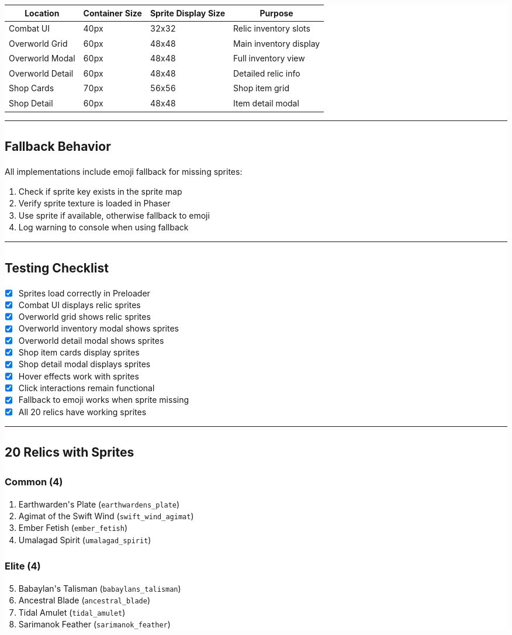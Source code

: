| Location | Container Size | Sprite Display Size | Purpose |
|----------|---------------|---------------------|---------|
| Combat UI | 40px | 32x32 | Relic inventory slots |
| Overworld Grid | 60px | 48x48 | Main inventory display |
| Overworld Modal | 60px | 48x48 | Full inventory view |
| Overworld Detail | 60px | 48x48 | Detailed relic info |
| Shop Cards | 70px | 56x56 | Shop item grid |
| Shop Detail | 60px | 48x48 | Item detail modal |

---

## Fallback Behavior

All implementations include emoji fallback for missing sprites:
1. Check if sprite key exists in the sprite map
2. Verify sprite texture is loaded in Phaser
3. Use sprite if available, otherwise fallback to emoji
4. Log warning to console when using fallback

---

## Testing Checklist

- [x] Sprites load correctly in Preloader
- [x] Combat UI displays relic sprites
- [x] Overworld grid shows relic sprites
- [x] Overworld inventory modal shows sprites
- [x] Overworld detail modal shows sprites
- [x] Shop item cards display sprites
- [x] Shop detail modal displays sprites
- [x] Hover effects work with sprites
- [x] Click interactions remain functional
- [x] Fallback to emoji works when sprite missing
- [x] All 20 relics have working sprites

---

## 20 Relics with Sprites

### Common (4)
1. Earthwarden's Plate (`earthwardens_plate`)
2. Agimat of the Swift Wind (`swift_wind_agimat`)
3. Ember Fetish (`ember_fetish`)
4. Umalagad Spirit (`umalagad_spirit`)

### Elite (4)
5. Babaylan's Talisman (`babaylans_talisman`)
6. Ancestral Blade (`ancestral_blade`)
7. Tidal Amulet (`tidal_amulet`)
8. Sarimanok Feather (`sarimanok_feather`)
